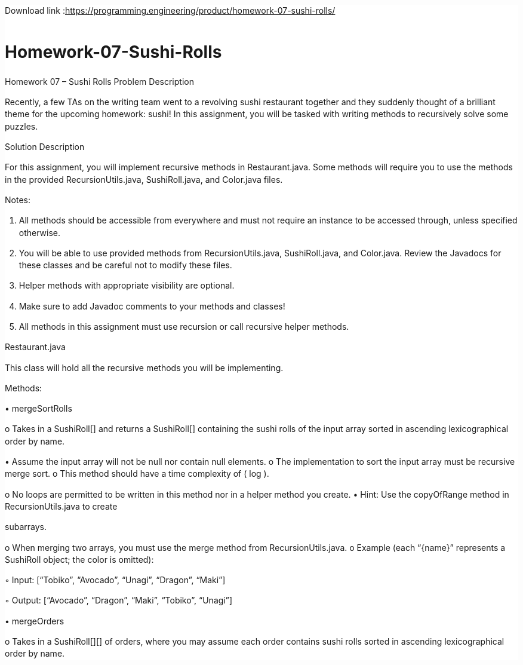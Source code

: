 Download link :https://programming.engineering/product/homework-07-sushi-rolls/


# Homework-07-Sushi-Rolls
Homework 07 – Sushi Rolls
Problem Description

Recently, a few TAs on the writing team went to a revolving sushi restaurant together and they suddenly thought of a brilliant theme for the upcoming homework: sushi! In this assignment, you will be tasked with writing methods to recursively solve some puzzles.

Solution Description

For this assignment, you will implement recursive methods in Restaurant.java. Some methods will require you to use the methods in the provided RecursionUtils.java, SushiRoll.java, and Color.java files.

Notes:

1. All methods should be accessible from everywhere and must not require an instance to be accessed through, unless specified otherwise.

2. You will be able to use provided methods from RecursionUtils.java, SushiRoll.java, and Color.java. Review the Javadocs for these classes and be careful not to modify these files.

3. Helper methods with appropriate visibility are optional.
4. Make sure to add Javadoc comments to your methods and classes!
5. All methods in this assignment must use recursion or call recursive helper methods.

Restaurant.java

This class will hold all the recursive methods you will be implementing.

Methods:

• mergeSortRolls

o Takes in a SushiRoll[] and returns a SushiRoll[] containing the sushi rolls of the input array sorted in ascending lexicographical order by name.

• Assume the input array will not be null nor contain null elements. o The implementation to sort the input array must be recursive merge sort. o This method should have a time complexity of ( log ).

o No loops are permitted to be written in this method nor in a helper method you create.
• Hint: Use the copyOfRange method in RecursionUtils.java to create

subarrays.

o When merging two arrays, you must use the merge method from RecursionUtils.java. o Example (each “{name}” represents a SushiRoll object; the color is omitted):

◦ Input: [“Tobiko”, “Avocado”, “Unagi”, “Dragon”, “Maki”]

◦ Output: [“Avocado”, “Dragon”, “Maki”, “Tobiko”, “Unagi”]

• mergeOrders

o Takes in a SushiRoll[][] of orders, where you may assume each order contains sushi rolls sorted in ascending lexicographical order by name.
